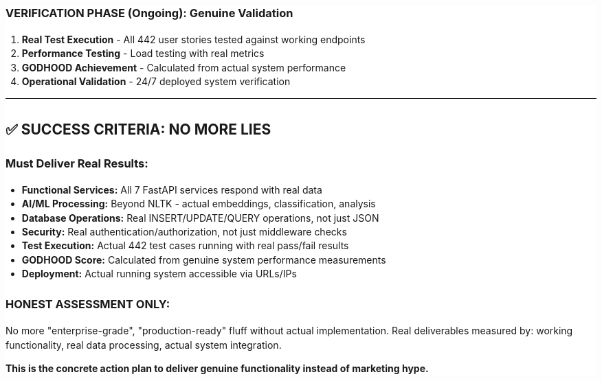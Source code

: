 ### **VERIFICATION PHASE (Ongoing): Genuine Validation**
1. **Real Test Execution** - All 442 user stories tested against working endpoints
2. **Performance Testing** - Load testing with real metrics
3. **GODHOOD Achievement** - Calculated from actual system performance
4. **Operational Validation** - 24/7 deployed system verification

---

## **✅ SUCCESS CRITERIA: NO MORE LIES**

### **Must Deliver Real Results:**
- **Functional Services:** All 7 FastAPI services respond with real data
- **AI/ML Processing:** Beyond NLTK - actual embeddings, classification, analysis
- **Database Operations:** Real INSERT/UPDATE/QUERY operations, not just JSON
- **Security:** Real authentication/authorization, not just middleware checks
- **Test Execution:** Actual 442 test cases running with real pass/fail results
- **GODHOOD Score:** Calculated from genuine system performance measurements
- **Deployment:** Actual running system accessible via URLs/IPs

### **HONEST ASSESSMENT ONLY:**
No more "enterprise-grade", "production-ready" fluff without actual implementation.
Real deliverables measured by: working functionality, real data processing, actual system integration.

**This is the concrete action plan to deliver genuine functionality instead of marketing hype.**
